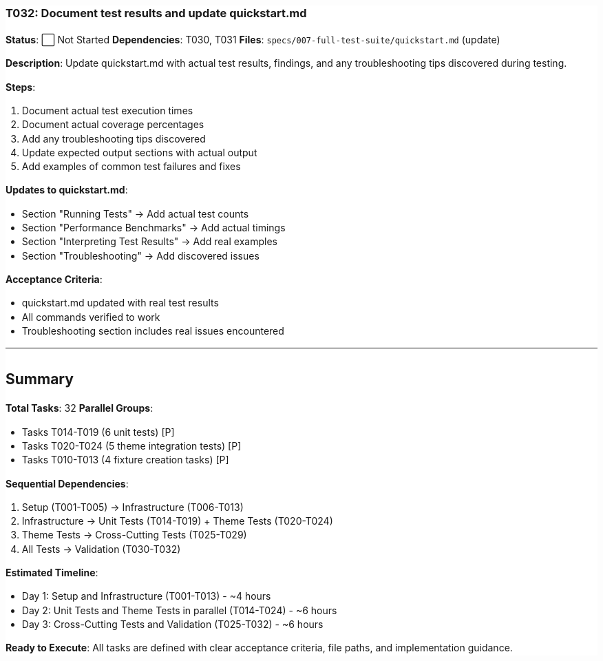 
### T032: Document test results and update quickstart.md

**Status**: ⬜ Not Started
**Dependencies**: T030, T031
**Files**: `specs/007-full-test-suite/quickstart.md` (update)

**Description**:
Update quickstart.md with actual test results, findings, and any troubleshooting tips discovered during testing.

**Steps**:
1. Document actual test execution times
2. Document actual coverage percentages
3. Add any troubleshooting tips discovered
4. Update expected output sections with actual output
5. Add examples of common test failures and fixes

**Updates to quickstart.md**:
- Section "Running Tests" → Add actual test counts
- Section "Performance Benchmarks" → Add actual timings
- Section "Interpreting Test Results" → Add real examples
- Section "Troubleshooting" → Add discovered issues

**Acceptance Criteria**:
- quickstart.md updated with real test results
- All commands verified to work
- Troubleshooting section includes real issues encountered

---

## Summary

**Total Tasks**: 32
**Parallel Groups**:
- Tasks T014-T019 (6 unit tests) [P]
- Tasks T020-T024 (5 theme integration tests) [P]
- Tasks T010-T013 (4 fixture creation tasks) [P]

**Sequential Dependencies**:
1. Setup (T001-T005) → Infrastructure (T006-T013)
2. Infrastructure → Unit Tests (T014-T019) + Theme Tests (T020-T024)
3. Theme Tests → Cross-Cutting Tests (T025-T029)
4. All Tests → Validation (T030-T032)

**Estimated Timeline**:
- Day 1: Setup and Infrastructure (T001-T013) - ~4 hours
- Day 2: Unit Tests and Theme Tests in parallel (T014-T024) - ~6 hours
- Day 3: Cross-Cutting Tests and Validation (T025-T032) - ~6 hours

**Ready to Execute**: All tasks are defined with clear acceptance criteria, file paths, and implementation guidance.
